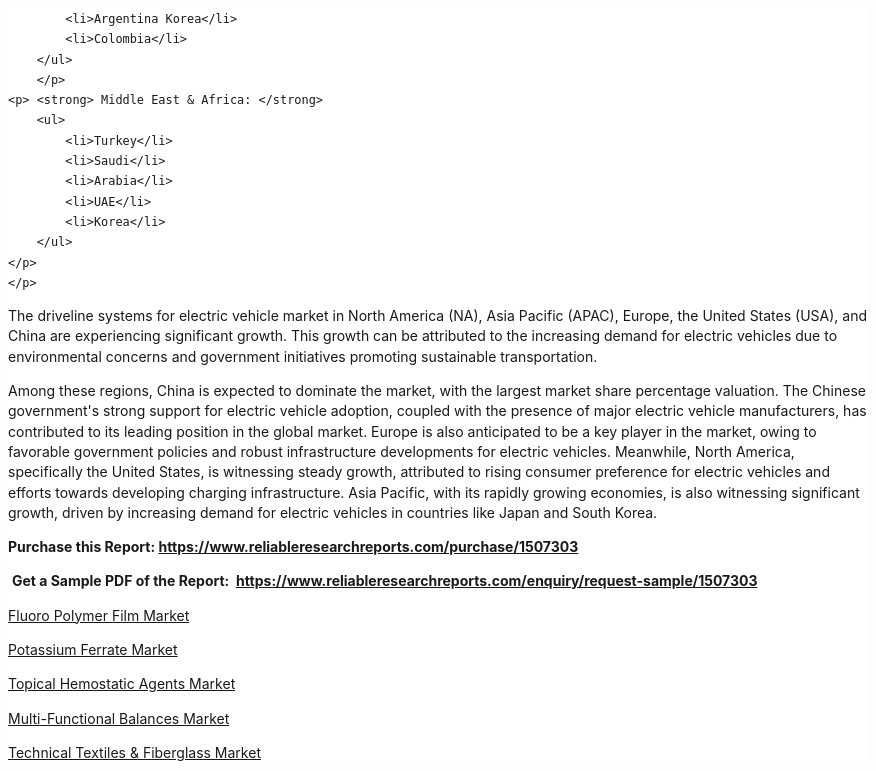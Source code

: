             <li>Argentina Korea</li>
            <li>Colombia</li>
        </ul>
        </p> 
    <p> <strong> Middle East & Africa: </strong>
        <ul>
            <li>Turkey</li>
            <li>Saudi</li>
            <li>Arabia</li>
            <li>UAE</li>
            <li>Korea</li>
        </ul>
    </p>
    </p>
<p><p>The driveline systems for electric vehicle market in North America (NA), Asia Pacific (APAC), Europe, the United States (USA), and China are experiencing significant growth. This growth can be attributed to the increasing demand for electric vehicles due to environmental concerns and government initiatives promoting sustainable transportation. </p><p>Among these regions, China is expected to dominate the market, with the largest market share percentage valuation. The Chinese government's strong support for electric vehicle adoption, coupled with the presence of major electric vehicle manufacturers, has contributed to its leading position in the global market. Europe is also anticipated to be a key player in the market, owing to favorable government policies and robust infrastructure developments for electric vehicles. Meanwhile, North America, specifically the United States, is witnessing steady growth, attributed to rising consumer preference for electric vehicles and efforts towards developing charging infrastructure. Asia Pacific, with its rapidly growing economies, is also witnessing significant growth, driven by increasing demand for electric vehicles in countries like Japan and South Korea.</p></p>
<p><strong>Purchase this Report: <a href="https://www.reliableresearchreports.com/purchase/1507303">https://www.reliableresearchreports.com/purchase/1507303</a></strong></p>
<p>&nbsp;<strong>Get a Sample PDF of the Report:&nbsp;&nbsp;<a href="https://www.reliableresearchreports.com/enquiry/request-sample/1507303">https://www.reliableresearchreports.com/enquiry/request-sample/1507303</a></strong></p>
<p><strong></strong></p>
<p><p><a href="https://www.linkedin.com/pulse/fluoro-polymer-film-market-size-forecast-2023-2030-market-iq-hub/">Fluoro Polymer Film Market</a></p><p><a href="https://medium.com/@queenlittle95/potassium-ferrate-market-report-reveals-the-latest-trends-and-growth-opportunities-of-this-market-7050d1713adf">Potassium Ferrate Market</a></p><p><a href="https://medium.com/@pauladams6h/topical-hemostatic-agents-market-size-cagr-trends-2024-2030-ad454a960a25">Topical Hemostatic Agents Market</a></p><p><a href="https://www.linkedin.com/pulse/multi-functional-balances-market-size-forecast-2023/">Multi-Functional Balances Market</a></p><p><a href="https://www.linkedin.com/pulse/technical-textiles-fiberglass-market-size/">Technical Textiles & Fiberglass Market</a></p></p>